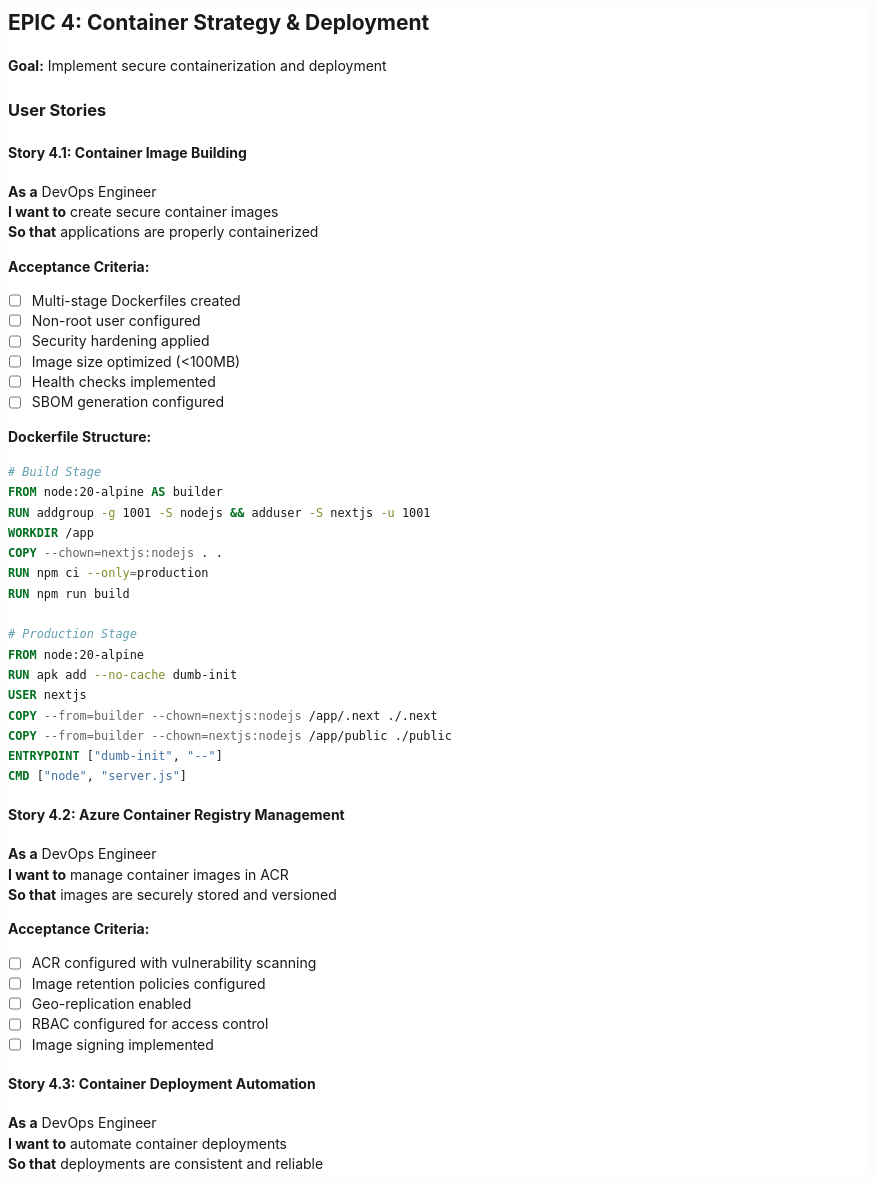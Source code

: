 ## EPIC 4: Container Strategy & Deployment
**Goal:** Implement secure containerization and deployment

### User Stories

#### Story 4.1: Container Image Building
**As a** DevOps Engineer  
**I want to** create secure container images  
**So that** applications are properly containerized

**Acceptance Criteria:**
- [ ] Multi-stage Dockerfiles created
- [ ] Non-root user configured
- [ ] Security hardening applied
- [ ] Image size optimized (<100MB)
- [ ] Health checks implemented
- [ ] SBOM generation configured

**Dockerfile Structure:**
```dockerfile
# Build Stage
FROM node:20-alpine AS builder
RUN addgroup -g 1001 -S nodejs && adduser -S nextjs -u 1001
WORKDIR /app
COPY --chown=nextjs:nodejs . .
RUN npm ci --only=production
RUN npm run build

# Production Stage
FROM node:20-alpine
RUN apk add --no-cache dumb-init
USER nextjs
COPY --from=builder --chown=nextjs:nodejs /app/.next ./.next
COPY --from=builder --chown=nextjs:nodejs /app/public ./public
ENTRYPOINT ["dumb-init", "--"]
CMD ["node", "server.js"]
```

#### Story 4.2: Azure Container Registry Management
**As a** DevOps Engineer  
**I want to** manage container images in ACR  
**So that** images are securely stored and versioned

**Acceptance Criteria:**
- [ ] ACR configured with vulnerability scanning
- [ ] Image retention policies configured
- [ ] Geo-replication enabled
- [ ] RBAC configured for access control
- [ ] Image signing implemented

#### Story 4.3: Container Deployment Automation
**As a** DevOps Engineer  
**I want to** automate container deployments  
**So that** deployments are consistent and reliable
